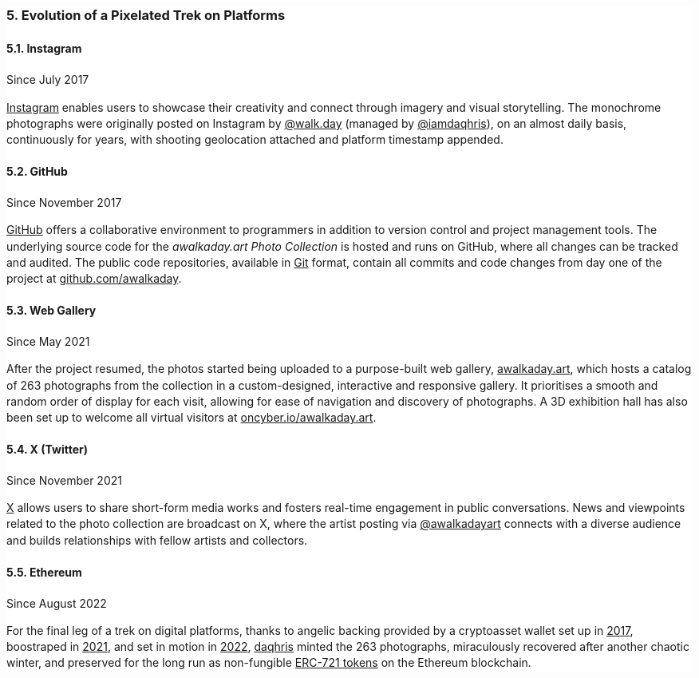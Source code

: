 ### 5\. Evolution of a Pixelated Trek on Platforms

#### 5.1. Instagram

Since July 2017

[Instagram](https://instagram.com/) enables users to showcase their creativity and connect through imagery and visual storytelling. The monochrome photographs were originally posted on Instagram by [@walk.day](https://www.instagram.com/walk.day/) (managed by [@iamdaqhris](https://www.instagram.com/iamdaqhris/)), on an almost daily basis, continuously for years, with shooting geolocation attached and platform timestamp appended.

#### 5.2. GitHub

Since November 2017

[GitHub](https://github.com/) offers a collaborative environment to programmers in addition to version control and project management tools. The underlying source code for the _awalkaday.art Photo Collection_ is hosted and runs on GitHub, where all changes can be tracked and audited. The public code repositories, available in [Git](https://git-scm.com/) format, contain all commits and code changes from day one of the project at [github.com/awalkaday](https://github.com/awalkaday "GitHub public code repository").

#### 5.3. Web Gallery

Since May 2021

After the project resumed, the photos started being uploaded to a purpose-built web gallery, [awalkaday.art](https://awalkaday.art "awalkaday.art Photography Collection"), which hosts a catalog of 263 photographs from the collection in a custom-designed, interactive and responsive gallery. It prioritises a smooth and random order of display for each visit, allowing for ease of navigation and discovery of photographs. A 3D exhibition hall has also been set up to welcome all virtual visitors at [oncyber.io/awalkaday.art](https://oncyber.io/awalkaday.art "3D Exhibition Hall for awalkaday.art Photo Collection").

#### 5.4. X (Twitter)

Since November 2021

[X](https://x.com) allows users to share short-form media works and fosters real-time engagement in public conversations. News and viewpoints related to the photo collection are broadcast on X, where the artist posting via [@awalkadayart](https://twitter.com/awalkadayart) connects with a diverse audience and builds relationships with fellow artists and collectors.

#### 5.5. Ethereum

Since August 2022

For the final leg of a trek on digital platforms, thanks to angelic backing provided by a cryptoasset wallet set up in [2017](https://etherscan.io/address/0xb5ee030c71e76c3e03b2a8d425dbb9b395037c82#analytics), boostraped in [2021](https://platform.arkhamintelligence.com/explorer/entity/daqhris), and set in motion in [2022](https://etherscan.io/txs?a=0xb5ee030c71e76c3e03b2a8d425dbb9b395037c82&f=5), [daqhris](https://app.ens.domains/daqhris.eth) minted the 263 photographs, miraculously recovered after another chaotic winter, and preserved for the long run as non-fungible [ERC-721 tokens](https://ethereum.org/en/developers/docs/standards/tokens/erc-721/ "ERC-721 Non-Fungible Token Standard") on the Ethereum blockchain.
